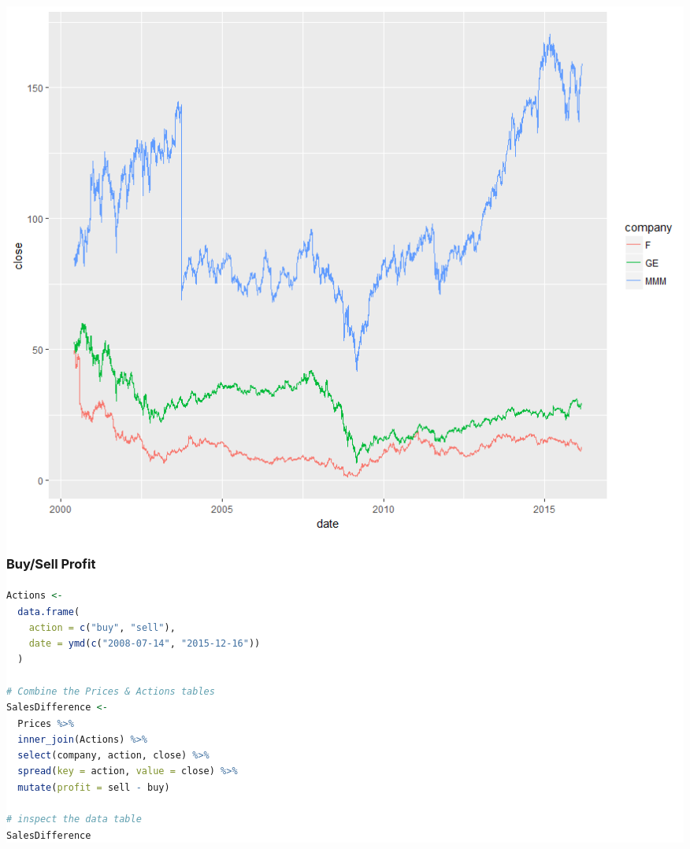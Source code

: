 ![](index_files/figure-html/unnamed-chunk-2-1.png)


### Buy/Sell Profit



```r
Actions <- 
  data.frame(
    action = c("buy", "sell"), 
    date = ymd(c("2008-07-14", "2015-12-16"))
  )

# Combine the Prices & Actions tables
SalesDifference <- 
  Prices %>%
  inner_join(Actions) %>%
  select(company, action, close) %>%
  spread(key = action, value = close) %>%
  mutate(profit = sell - buy)

# inspect the data table
SalesDifference
```
